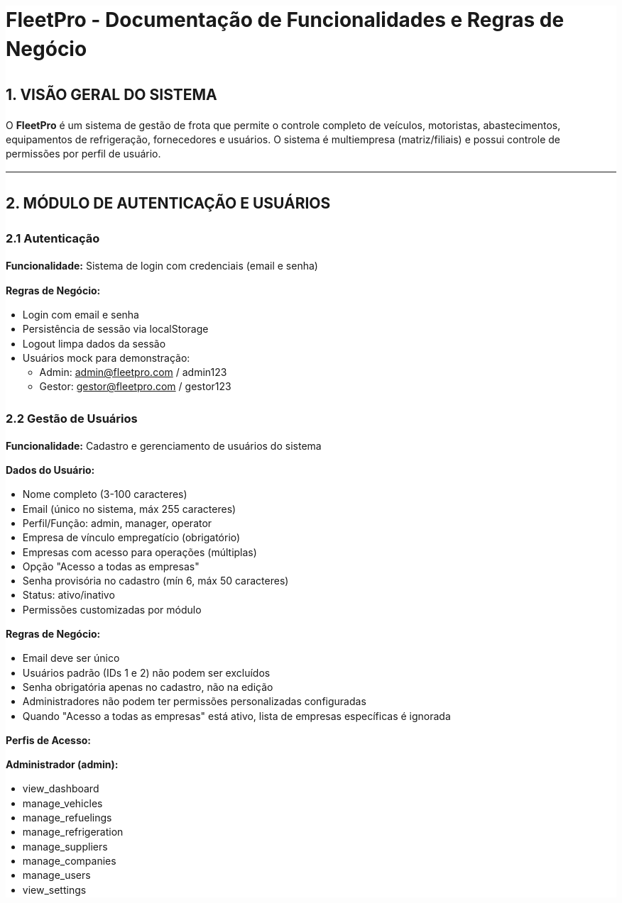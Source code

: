 # FleetPro - Documentação de Funcionalidades e Regras de Negócio

## 1. VISÃO GERAL DO SISTEMA

O **FleetPro** é um sistema de gestão de frota que permite o controle completo de veículos, motoristas, abastecimentos, equipamentos de refrigeração, fornecedores e usuários. O sistema é multiempresa (matriz/filiais) e possui controle de permissões por perfil de usuário.

---

## 2. MÓDULO DE AUTENTICAÇÃO E USUÁRIOS

### 2.1 Autenticação

**Funcionalidade:** Sistema de login com credenciais (email e senha)

**Regras de Negócio:**
- Login com email e senha
- Persistência de sessão via localStorage
- Logout limpa dados da sessão
- Usuários mock para demonstração:
  - Admin: admin@fleetpro.com / admin123
  - Gestor: gestor@fleetpro.com / gestor123

### 2.2 Gestão de Usuários

**Funcionalidade:** Cadastro e gerenciamento de usuários do sistema

**Dados do Usuário:**
- Nome completo (3-100 caracteres)
- Email (único no sistema, máx 255 caracteres)
- Perfil/Função: admin, manager, operator
- Empresa de vínculo empregatício (obrigatório)
- Empresas com acesso para operações (múltiplas)
- Opção "Acesso a todas as empresas"
- Senha provisória no cadastro (mín 6, máx 50 caracteres)
- Status: ativo/inativo
- Permissões customizadas por módulo

**Regras de Negócio:**
- Email deve ser único
- Usuários padrão (IDs 1 e 2) não podem ser excluídos
- Senha obrigatória apenas no cadastro, não na edição
- Administradores não podem ter permissões personalizadas configuradas
- Quando "Acesso a todas as empresas" está ativo, lista de empresas específicas é ignorada

**Perfis de Acesso:**

**Administrador (admin):**
- view_dashboard
- manage_vehicles
- manage_refuelings
- manage_refrigeration
- manage_suppliers
- manage_companies
- manage_users
- view_settings
